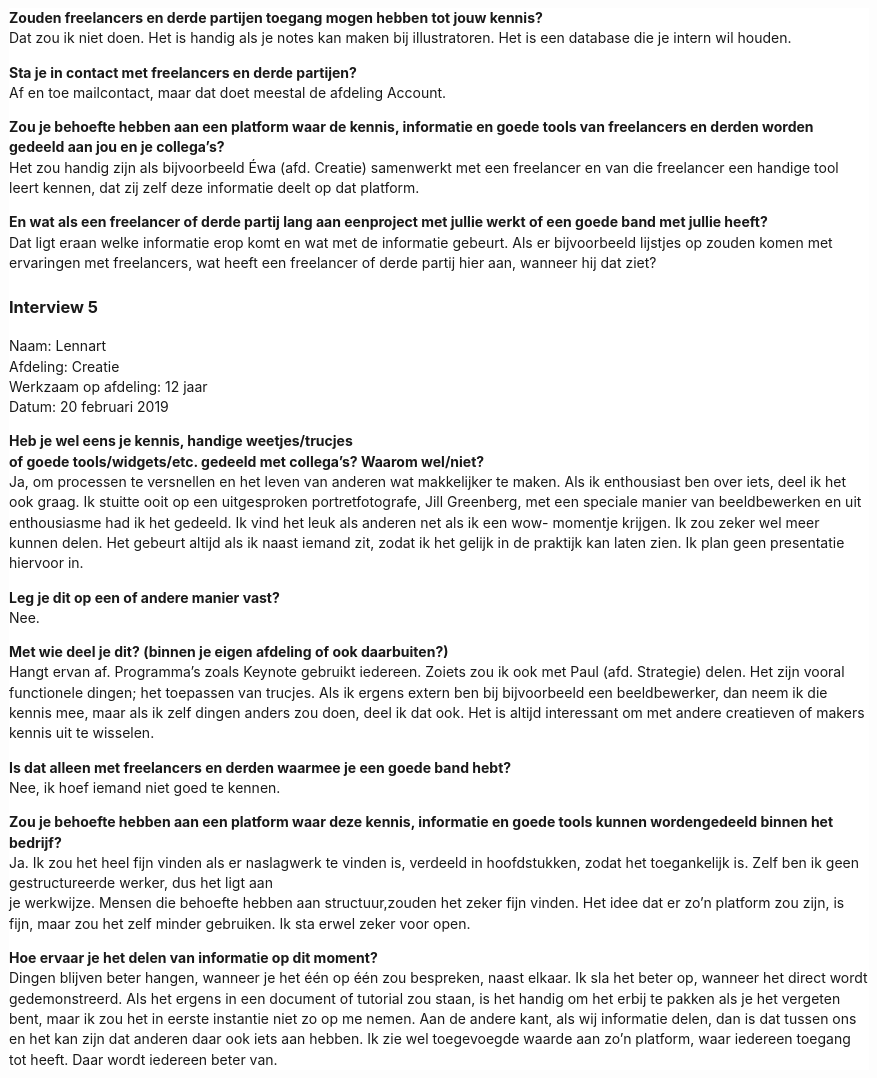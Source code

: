 **Zouden freelancers en derde partijen toegang mogen hebben tot jouw kennis?**  
Dat zou ik niet doen. Het is handig als je notes kan maken bij illustratoren. Het is een database die je intern wil houden.

**Sta je in contact met freelancers en derde partijen?**  
Af en toe mailcontact, maar dat doet meestal de afdeling Account.

**Zou je behoefte hebben aan een platform waar de kennis, informatie en goede tools van freelancers en derden worden gedeeld aan jou en je collega’s?**  
Het zou handig zijn als bijvoorbeeld Éwa \(afd. Creatie\) samenwerkt met een freelancer en van die freelancer een handige tool leert kennen, dat zij zelf deze informatie deelt op dat platform.

**En wat als een freelancer of derde partij lang aan eenproject met jullie werkt of een goede band met jullie heeft?**  
Dat ligt eraan welke informatie erop komt en wat met de informatie gebeurt. Als er bijvoorbeeld lijstjes op zouden komen met ervaringen met freelancers, wat heeft een freelancer of derde partij hier aan, wanneer hij dat ziet?

### Interview 5

Naam: Lennart  
Afdeling: Creatie  
Werkzaam op afdeling: 12 jaar  
Datum: 20 februari 2019

**Heb je wel eens je kennis, handige weetjes/trucjes  
of goede tools/widgets/etc. gedeeld met collega’s? Waarom wel/niet?**  
Ja, om processen te versnellen en het leven van anderen wat makkelijker te maken. Als ik enthousiast ben over iets, deel ik het ook graag. Ik stuitte ooit op een uitgesproken portretfotografe, Jill Greenberg, met een speciale manier van beeldbewerken en uit enthousiasme had ik het gedeeld. Ik vind het leuk als anderen net als ik een wow- momentje krijgen. Ik zou zeker wel meer kunnen delen. Het gebeurt altijd als ik naast iemand zit, zodat ik het gelijk in de praktijk kan laten zien. Ik plan geen presentatie hiervoor in.

**Leg je dit op een of andere manier vast?**  
Nee.

**Met wie deel je dit? \(binnen je eigen afdeling of ook daarbuiten?\)**  
Hangt ervan af. Programma’s zoals Keynote gebruikt iedereen. Zoiets zou ik ook met Paul \(afd. Strategie\) delen. Het zijn vooral functionele dingen; het toepassen van trucjes. Als ik ergens extern ben bij bijvoorbeeld een beeldbewerker, dan neem ik die kennis mee, maar als ik zelf dingen anders zou doen, deel ik dat ook. Het is altijd interessant om met andere creatieven of makers kennis uit te wisselen.

**Is dat alleen met freelancers en derden waarmee je een goede band hebt?**  
Nee, ik hoef iemand niet goed te kennen.

**Zou je behoefte hebben aan een platform waar deze kennis, informatie en goede tools kunnen wordengedeeld binnen het bedrijf?**  
Ja. Ik zou het heel fijn vinden als er naslagwerk te vinden is, verdeeld in hoofdstukken, zodat het toegankelijk is. Zelf ben ik geen gestructureerde werker, dus het ligt aan  
je werkwijze. Mensen die behoefte hebben aan structuur,zouden het zeker fijn vinden. Het idee dat er zo’n platform zou zijn, is fijn, maar zou het zelf minder gebruiken. Ik sta erwel zeker voor open.

**Hoe ervaar je het delen van informatie op dit moment?**  
Dingen blijven beter hangen, wanneer je het één op één zou bespreken, naast elkaar. Ik sla het beter op, wanneer het direct wordt gedemonstreerd. Als het ergens in een document of tutorial zou staan, is het handig om het erbij te pakken als je het vergeten bent, maar ik zou het in eerste instantie niet zo op me nemen. Aan de andere kant, als wij informatie delen, dan is dat tussen ons en het kan zijn dat anderen daar ook iets aan hebben. Ik zie wel toegevoegde waarde aan zo’n platform, waar iedereen toegang tot heeft. Daar wordt iedereen beter van.
